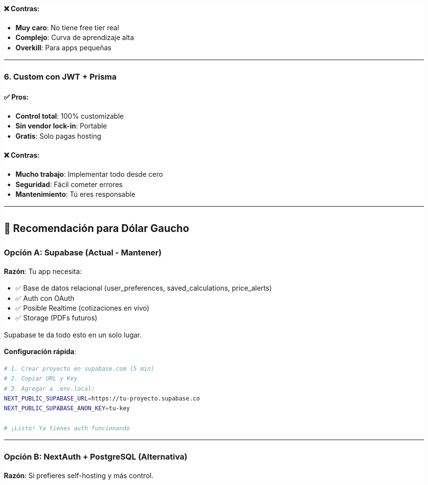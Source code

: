 #### ❌ Contras:

- **Muy caro**: No tiene free tier real
- **Complejo**: Curva de aprendizaje alta
- **Overkill**: Para apps pequeñas

---

### 6. **Custom con JWT + Prisma**

#### ✅ Pros:

- **Control total**: 100% customizable
- **Sin vendor lock-in**: Portable
- **Gratis**: Solo pagas hosting

#### ❌ Contras:

- **Mucho trabajo**: Implementar todo desde cero
- **Seguridad**: Fácil cometer errores
- **Mantenimiento**: Tú eres responsable

---

## 🎯 Recomendación para Dólar Gaucho

### Opción A: **Supabase** (Actual - Mantener)

**Razón**: Tu app necesita:

- ✅ Base de datos relacional (user_preferences, saved_calculations, price_alerts)
- ✅ Auth con OAuth
- ✅ Posible Realtime (cotizaciones en vivo)
- ✅ Storage (PDFs futuros)

Supabase te da todo esto en un solo lugar.

**Configuración rápida**:

```bash
# 1. Crear proyecto en supabase.com (5 min)
# 2. Copiar URL y Key
# 3. Agregar a .env.local:
NEXT_PUBLIC_SUPABASE_URL=https://tu-proyecto.supabase.co
NEXT_PUBLIC_SUPABASE_ANON_KEY=tu-key

# ¡Listo! Ya tienes auth funcionando
```

---

### Opción B: **NextAuth + PostgreSQL** (Alternativa)

**Razón**: Si prefieres self-hosting y más control.
